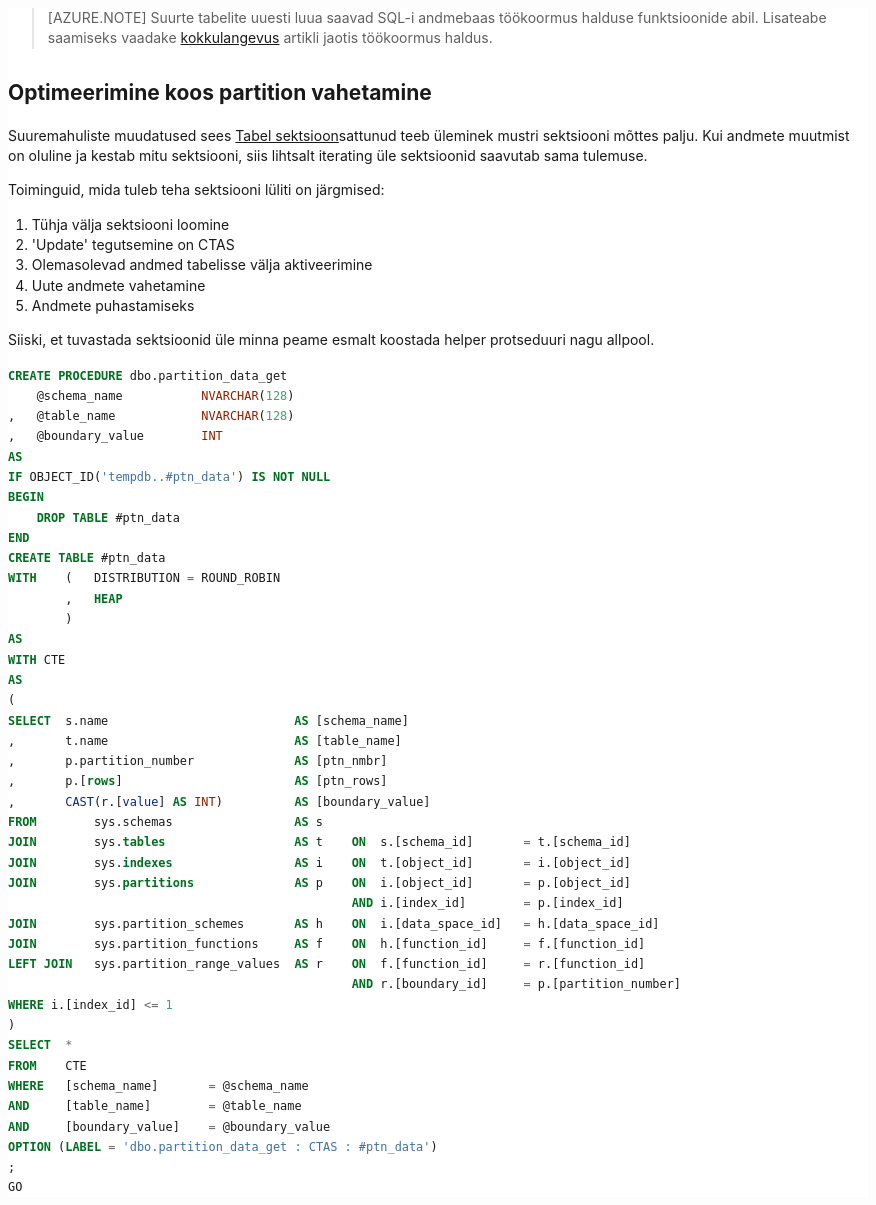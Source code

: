 > [AZURE.NOTE] Suurte tabelite uuesti luua saavad SQL-i andmebaas töökoormus halduse funktsioonide abil. Lisateabe saamiseks vaadake [kokkulangevus][] artikli jaotis töökoormus haldus.

## <a name="optimizing-with-partition-switching"></a>Optimeerimine koos partition vahetamine

Suuremahuliste muudatused sees [Tabel sektsioon][]sattunud teeb üleminek mustri sektsiooni mõttes palju. Kui andmete muutmist on oluline ja kestab mitu sektsiooni, siis lihtsalt iterating üle sektsioonid saavutab sama tulemuse.

Toiminguid, mida tuleb teha sektsiooni lüliti on järgmised:
1. Tühja välja sektsiooni loomine
2. 'Update' tegutsemine on CTAS
3. Olemasolevad andmed tabelisse välja aktiveerimine
4. Uute andmete vahetamine
5. Andmete puhastamiseks

Siiski, et tuvastada sektsioonid üle minna peame esmalt koostada helper protseduuri nagu allpool. 

```sql
CREATE PROCEDURE dbo.partition_data_get
    @schema_name           NVARCHAR(128)
,   @table_name            NVARCHAR(128)
,   @boundary_value        INT
AS
IF OBJECT_ID('tempdb..#ptn_data') IS NOT NULL
BEGIN
    DROP TABLE #ptn_data
END
CREATE TABLE #ptn_data
WITH    (   DISTRIBUTION = ROUND_ROBIN
        ,   HEAP
        )
AS
WITH CTE
AS
(
SELECT  s.name                          AS [schema_name]
,       t.name                          AS [table_name]
,       p.partition_number              AS [ptn_nmbr]
,       p.[rows]                        AS [ptn_rows]
,       CAST(r.[value] AS INT)          AS [boundary_value]
FROM        sys.schemas                 AS s
JOIN        sys.tables                  AS t    ON  s.[schema_id]       = t.[schema_id]
JOIN        sys.indexes                 AS i    ON  t.[object_id]       = i.[object_id]
JOIN        sys.partitions              AS p    ON  i.[object_id]       = p.[object_id] 
                                                AND i.[index_id]        = p.[index_id] 
JOIN        sys.partition_schemes       AS h    ON  i.[data_space_id]   = h.[data_space_id]
JOIN        sys.partition_functions     AS f    ON  h.[function_id]     = f.[function_id]
LEFT JOIN   sys.partition_range_values  AS r    ON  f.[function_id]     = r.[function_id] 
                                                AND r.[boundary_id]     = p.[partition_number]
WHERE i.[index_id] <= 1
)
SELECT  *
FROM    CTE
WHERE   [schema_name]       = @schema_name
AND     [table_name]        = @table_name
AND     [boundary_value]    = @boundary_value
OPTION (LABEL = 'dbo.partition_data_get : CTAS : #ptn_data')
;
GO
```


[Tehingute SQL-andmebaas]: ./sql-data-warehouse-develop-transactions.md
[Tabel sektsioon]: ./sql-data-warehouse-tables-partition.md
[Kokkulangevus]: ./sql-data-warehouse-develop-concurrency.md
[CTAS]: ./sql-data-warehouse-develop-ctas.md
[SQL-i andmete ladu head tavad]: ./sql-data-warehouse-best-practices.md
[ÜMBERNIMETAMINE]: https://msdn.microsoft.com/library/mt631611.aspx